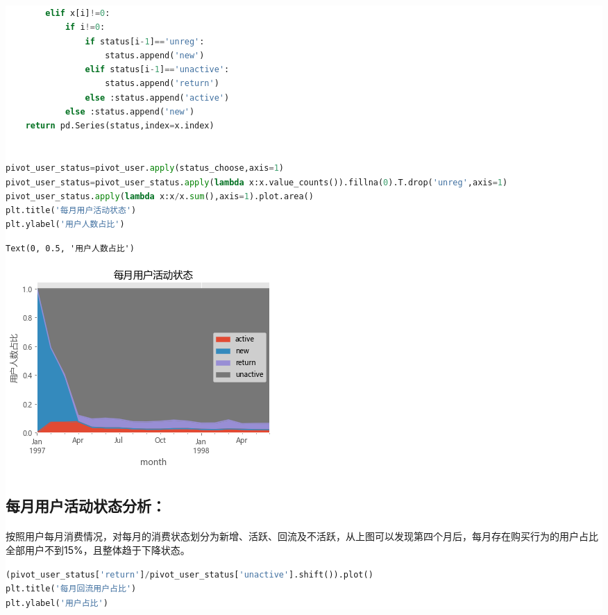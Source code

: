 ```python
        elif x[i]!=0:   
            if i!=0:
                if status[i-1]=='unreg':
                    status.append('new')
                elif status[i-1]=='unactive':
                    status.append('return')
                else :status.append('active')
            else :status.append('new')   
    return pd.Series(status,index=x.index)


pivot_user_status=pivot_user.apply(status_choose,axis=1)
pivot_user_status=pivot_user_status.apply(lambda x:x.value_counts()).fillna(0).T.drop('unreg',axis=1)
pivot_user_status.apply(lambda x:x/x.sum(),axis=1).plot.area()
plt.title('每月用户活动状态')
plt.ylabel('用户人数占比')
```




    Text(0, 0.5, '用户人数占比')




![png](output_29_1.png)


## 每月用户活动状态分析： 

按照用户每月消费情况，对每月的消费状态划分为新增、活跃、回流及不活跃，从上图可以发现第四个月后，每月存在购买行为的用户占比全部用户不到15%，且整体趋于下降状态。


```python
(pivot_user_status['return']/pivot_user_status['unactive'].shift()).plot()
plt.title('每月回流用户占比')
plt.ylabel('用户占比')
```
